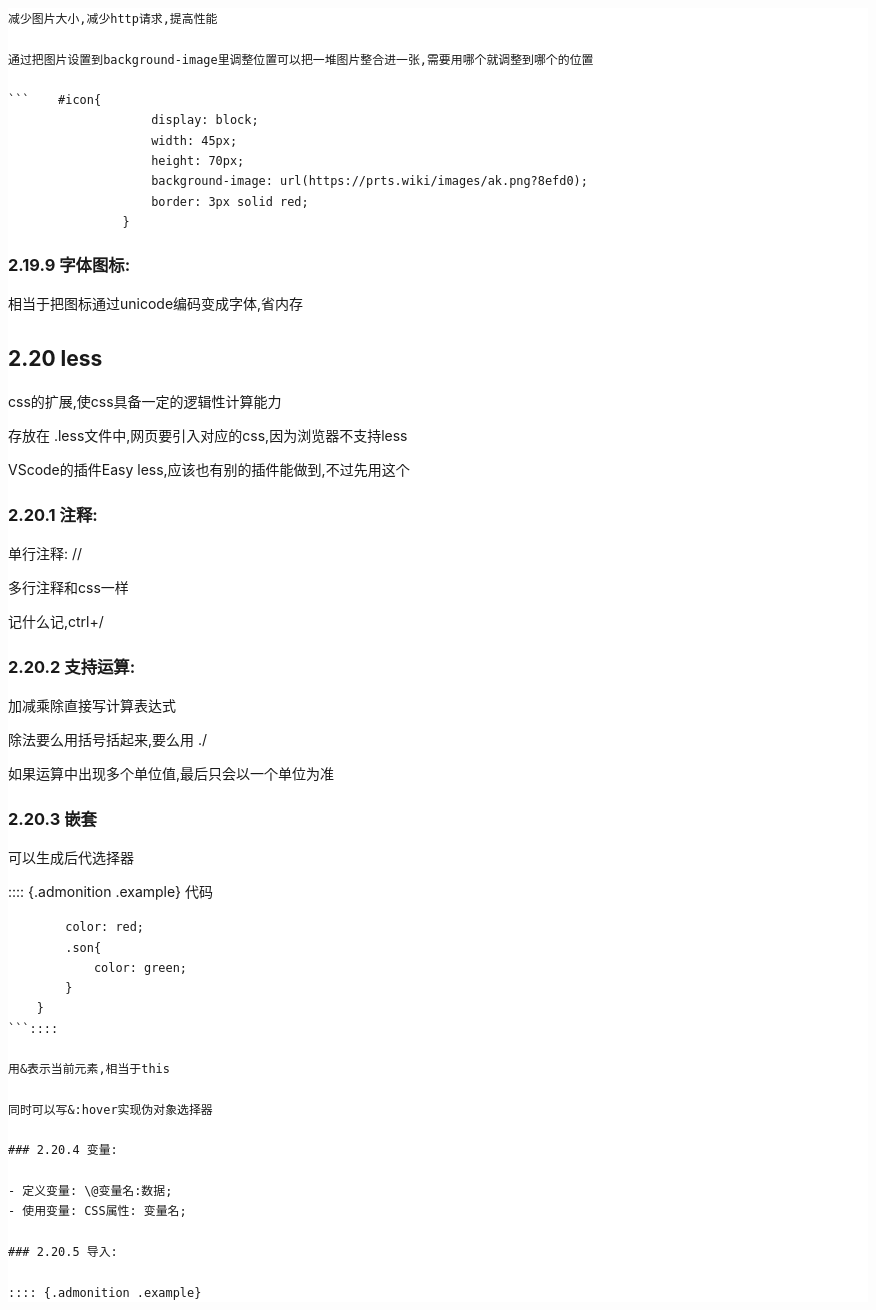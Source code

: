 ```    * {
减少图片大小,减少http请求,提高性能

通过把图片设置到background-image里调整位置可以把一堆图片整合进一张,需要用哪个就调整到哪个的位置

```    #icon{
                    display: block; 
                    width: 45px;
                    height: 70px;
                    background-image: url(https://prts.wiki/images/ak.png?8efd0);
                    border: 3px solid red;
                }
```
### 2.19.9 字体图标:

相当于把图标通过unicode编码变成字体,省内存

## 2.20 less

css的扩展,使css具备一定的逻辑性计算能力

存放在 .less文件中,网页要引入对应的css,因为浏览器不支持less

VScode的插件Easy less,应该也有别的插件能做到,不过先用这个

### 2.20.1 注释:

单行注释: //

多行注释和css一样

记什么记,ctrl+/

### 2.20.2 支持运算:

加减乘除直接写计算表达式

除法要么用括号括起来,要么用 ./

如果运算中出现多个单位值,最后只会以一个单位为准

### 2.20.3 嵌套

可以生成后代选择器

:::: {.admonition .example}
代码

```    .father{
        color: red;
        .son{
            color: green;
        }
    }
```::::

用&表示当前元素,相当于this

同时可以写&:hover实现伪对象选择器

### 2.20.4 变量:

- 定义变量: \@变量名:数据;
- 使用变量: CSS属性: 变量名;

### 2.20.5 导入:

:::: {.admonition .example}
```